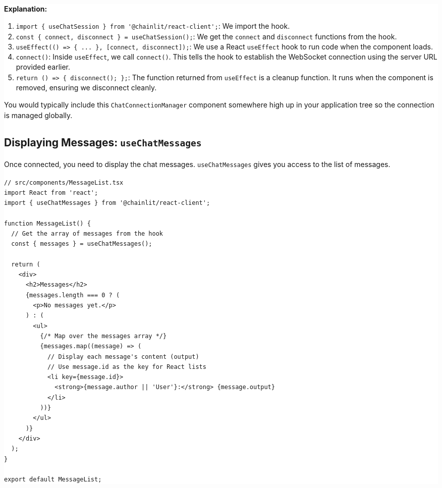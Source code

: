**Explanation:**

1.  `import { useChatSession } from '@chainlit/react-client';`: We import the hook.
2.  `const { connect, disconnect } = useChatSession();`: We get the `connect` and `disconnect` functions from the hook.
3.  `useEffect(() => { ... }, [connect, disconnect]);`: We use a React `useEffect` hook to run code when the component loads.
4.  `connect()`: Inside `useEffect`, we call `connect()`. This tells the hook to establish the WebSocket connection using the server URL provided earlier.
5.  `return () => { disconnect(); };`: The function returned from `useEffect` is a cleanup function. It runs when the component is removed, ensuring we disconnect cleanly.

You would typically include this `ChatConnectionManager` component somewhere high up in your application tree so the connection is managed globally.

## Displaying Messages: `useChatMessages`

Once connected, you need to display the chat messages. `useChatMessages` gives you access to the list of messages.

```tsx
// src/components/MessageList.tsx
import React from 'react';
import { useChatMessages } from '@chainlit/react-client';

function MessageList() {
  // Get the array of messages from the hook
  const { messages } = useChatMessages();

  return (
    <div>
      <h2>Messages</h2>
      {messages.length === 0 ? (
        <p>No messages yet.</p>
      ) : (
        <ul>
          {/* Map over the messages array */}
          {messages.map((message) => (
            // Display each message's content (output)
            // Use message.id as the key for React lists
            <li key={message.id}>
              <strong>{message.author || 'User'}:</strong> {message.output}
            </li>
          ))}
        </ul>
      )}
    </div>
  );
}

export default MessageList;
```
